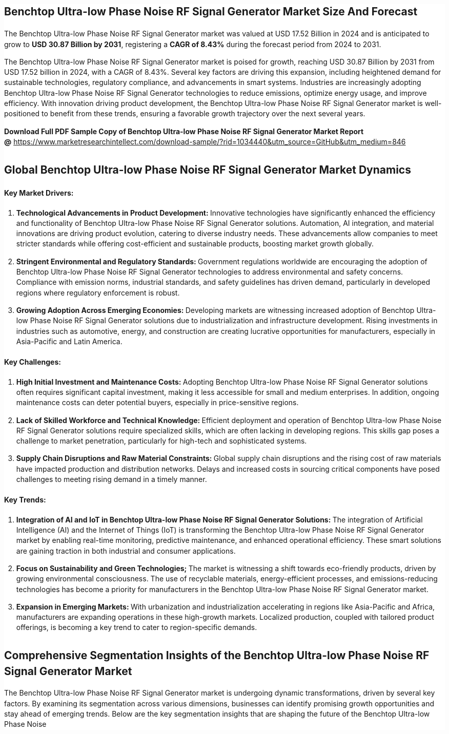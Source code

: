 <h2>Benchtop Ultra-low Phase Noise RF Signal Generator Market Size And Forecast</h2><p>The Benchtop Ultra-low Phase Noise RF Signal Generator market was valued at USD 17.52 Billion in 2024 and is anticipated to grow to <strong>USD 30.87 Billion by 2031</strong>, registering a <strong>CAGR of 8.43%</strong> during the forecast period from 2024 to 2031.</p><p>The Benchtop Ultra-low Phase Noise RF Signal Generator market is poised for growth, reaching USD 30.87 Billion by 2031 from USD 17.52 billion in 2024, with a CAGR of 8.43%. Several key factors are driving this expansion, including heightened demand for sustainable technologies, regulatory compliance, and advancements in smart systems. Industries are increasingly adopting Benchtop Ultra-low Phase Noise RF Signal Generator technologies to reduce emissions, optimize energy usage, and improve efficiency. With innovation driving product development, the Benchtop Ultra-low Phase Noise RF Signal Generator market is well-positioned to benefit from these trends, ensuring a favorable growth trajectory over the next several years.</p><p><strong>Download Full PDF Sample Copy of Benchtop Ultra-low Phase Noise RF Signal Generator Market Report @</strong>&nbsp;<a href="https://www.marketresearchintellect.com/download-sample/?rid=1034440&amp;utm_source=GitHub&amp;utm_medium=846">https://www.marketresearchintellect.com/download-sample/?rid=1034440&amp;utm_source=GitHub&amp;utm_medium=846</a></p><h2>Global Benchtop Ultra-low Phase Noise RF Signal Generator Market Dynamics</h2><h4><strong>Key Market Drivers:</strong></h4><ol><li><p><strong>Technological Advancements in Product Development:&nbsp;</strong>Innovative technologies have significantly enhanced the efficiency and functionality of Benchtop Ultra-low Phase Noise RF Signal Generator solutions. Automation, AI integration, and material innovations are driving product evolution, catering to diverse industry needs. These advancements allow companies to meet stricter standards while offering cost-efficient and sustainable products, boosting market growth globally.</p></li><li><p><strong>Stringent Environmental and Regulatory Standards:&nbsp;</strong>Government regulations worldwide are encouraging the adoption of Benchtop Ultra-low Phase Noise RF Signal Generator technologies to address environmental and safety concerns. Compliance with emission norms, industrial standards, and safety guidelines has driven demand, particularly in developed regions where regulatory enforcement is robust.</p></li><li><p><strong>Growing Adoption Across Emerging Economies:&nbsp;</strong>Developing markets are witnessing increased adoption of Benchtop Ultra-low Phase Noise RF Signal Generator solutions due to industrialization and infrastructure development. Rising investments in industries such as automotive, energy, and construction are creating lucrative opportunities for manufacturers, especially in Asia-Pacific and Latin America.</p></li></ol><h4><strong>Key Challenges:</strong></h4><ol><li><p><strong>High Initial Investment and Maintenance Costs:&nbsp;</strong>Adopting Benchtop Ultra-low Phase Noise RF Signal Generator solutions often requires significant capital investment, making it less accessible for small and medium enterprises. In addition, ongoing maintenance costs can deter potential buyers, especially in price-sensitive regions.</p></li><li><p><strong>Lack of Skilled Workforce and Technical Knowledge:&nbsp;</strong>Efficient deployment and operation of Benchtop Ultra-low Phase Noise RF Signal Generator solutions require specialized skills, which are often lacking in developing regions. This skills gap poses a challenge to market penetration, particularly for high-tech and sophisticated systems.</p></li><li><p><strong>Supply Chain Disruptions and Raw Material Constraints:&nbsp;</strong>Global supply chain disruptions and the rising cost of raw materials have impacted production and distribution networks. Delays and increased costs in sourcing critical components have posed challenges to meeting rising demand in a timely manner.</p></li></ol><h4><strong>Key Trends:</strong></h4><ol><li><p><strong>Integration of AI and IoT in Benchtop Ultra-low Phase Noise RF Signal Generator Solutions:&nbsp;</strong>The integration of Artificial Intelligence (AI) and the Internet of Things (IoT) is transforming the Benchtop Ultra-low Phase Noise RF Signal Generator market by enabling real-time monitoring, predictive maintenance, and enhanced operational efficiency. These smart solutions are gaining traction in both industrial and consumer applications.</p></li><li><p><strong>Focus on Sustainability and Green Technologies;&nbsp;</strong>The market is witnessing a shift towards eco-friendly products, driven by growing environmental consciousness. The use of recyclable materials, energy-efficient processes, and emissions-reducing technologies has become a priority for manufacturers in the Benchtop Ultra-low Phase Noise RF Signal Generator market.</p></li><li><p><strong>Expansion in Emerging Markets:&nbsp;</strong>With urbanization and industrialization accelerating in regions like Asia-Pacific and Africa, manufacturers are expanding operations in these high-growth markets. Localized production, coupled with tailored product offerings, is becoming a key trend to cater to region-specific demands.</p></li></ol><div class="article-main__content" data-test-id="publishing-text-block"><h2>Comprehensive Segmentation Insights of the Benchtop Ultra-low Phase Noise RF Signal Generator Market</h2><p>The Benchtop Ultra-low Phase Noise RF Signal Generator market is undergoing dynamic transformations, driven by several key factors. By examining its segmentation across various dimensions, businesses can identify promising growth opportunities and stay ahead of emerging trends. Below are the key segmentation insights that are shaping the future of the Benchtop Ultra-low Phase Noise